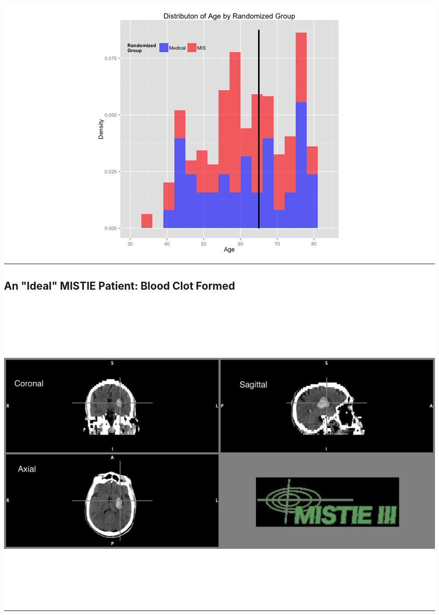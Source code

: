 <img src="figure/ggage.png" title="plot of chunk ggage" alt="plot of chunk ggage" style="display: block; margin: auto;" />


---




## An "Ideal" MISTIE Patient: Blood Clot Formed

<img src="RIP_SlideDeck_2013Oct28-figure/bloodclot.png" style="width:1000px; height:600px; display: block; margin: auto;" alt="Blood Clot">

---